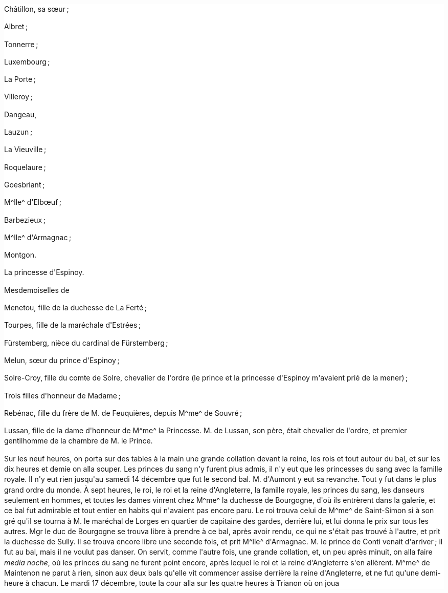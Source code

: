 Châtillon, sa sœur ;

Albret ;

Tonnerre ;

Luxembourg ;

La Porte ;

Villeroy ;

Dangeau,

Lauzun ;

La Vieuville ;

Roquelaure ;

Goesbriant ;

M^lle^ d'Elbœuf ;

Barbezieux ;

M^lle^ d'Armagnac ;

Montgon.

La princesse d'Espinoy.

Mesdemoiselles de

Menetou, fille de la duchesse de La Ferté ;

Tourpes, fille de la maréchale d'Estrées ;

Fürstemberg, nièce du cardinal de Fürstemberg ;

Melun, sœur du prince d'Espinoy ;

Solre-Croy, fille du comte de Solre, chevalier de l'ordre (le prince et la
princesse d'Espinoy m'avaient prié de la mener) ;

Trois filles d'honneur de Madame ;

Rebénac, fille du frère de M. de Feuquières, depuis M^me^ de Souvré ;

Lussan, fille de la dame d'honneur de M^me^ la Princesse. M. de Lussan, son
père, était chevalier de l'ordre, et premier gentilhomme de la chambre de M.
le Prince.

Sur les neuf heures, on porta sur des tables à la main une grande collation
devant la reine, les rois et tout autour du bal, et sur les dix heures et
demie on alla souper. Les princes du sang n'y furent plus admis, il n'y eut
que les princesses du sang avec la famille royale. Il n'y eut rien jusqu'au
samedi 14 décembre que fut le second bal. M. d'Aumont y eut sa revanche. Tout
y fut dans le plus grand ordre du monde. À sept heures, le roi, le roi et la
reine d'Angleterre, la famille royale, les princes du sang, les danseurs
seulement en hommes, et toutes les dames vinrent chez M^me^ la duchesse de
Bourgogne, d'où ils entrèrent dans la galerie, et ce bal fut admirable et tout
entier en habits qui n'avaient pas encore paru. Le roi trouva celui de M^me^ de
Saint-Simon si à son gré qu'il se tourna à M. le maréchal de Lorges en
quartier de capitaine des gardes, derrière lui, et lui donna le prix sur tous
les autres. Mgr le duc de Bourgogne se trouva libre à prendre à ce bal, après
avoir rendu, ce qui ne s'était pas trouvé à l'autre, et prit la duchesse de
Sully. Il se trouva encore libre une seconde fois, et prit M^lle^ d'Armagnac. M.
le prince de Conti venait d'arriver ; il fut au bal, mais il ne voulut pas
danser. On servit, comme l'autre fois, une grande collation, et, un peu après
minuit, on alla faire *media noche*, où les princes du sang ne furent point
encore, après lequel le roi et la reine d'Angleterre s'en allèrent. M^me^ de
Maintenon ne parut à rien, sinon aux deux bals qu'elle vit commencer assise
derrière la reine d'Angleterre, et ne fut qu'une demi-heure à chacun. Le mardi
17 décembre, toute la cour alla sur les quatre heures à Trianon où on joua